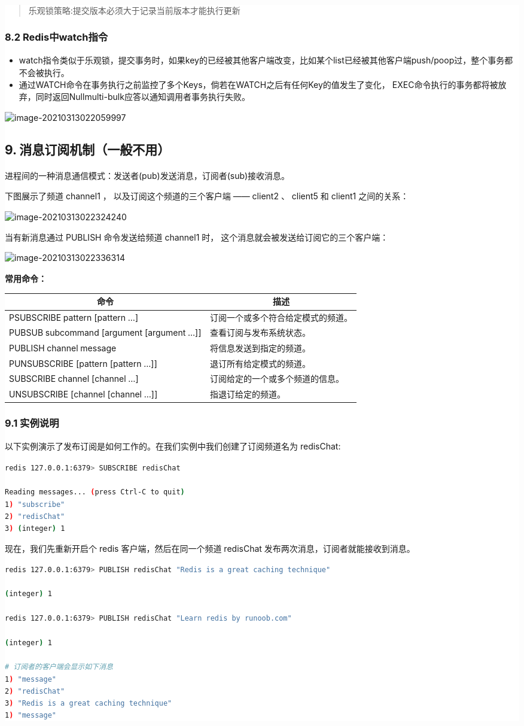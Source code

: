   > 乐观锁策略:提交版本必须大于记录当前版本才能执行更新



### 8.2 Redis中watch指令

- watch指令类似于乐观锁，提交事务时，如果key的已经被其他客户端改变，比如某个list已经被其他客户端push/poop过，整个事务都不会被执行。
- 通过WATCH命令在事务执行之前监控了多个Keys，倘若在WATCH之后有任何Key的值发生了变化， EXEC命令执行的事务都将被放弃，同时返回Nullmulti-bulk应答以通知调用者事务执行失败。

![image-20210313022059997](http://cdn.bearkchan.top/image-20210313022059997.png)

## 9. 消息订阅机制（一般不用）

进程间的一种消息通信模式：发送者(pub)发送消息，订阅者(sub)接收消息。

下图展示了频道 channel1 ， 以及订阅这个频道的三个客户端 —— client2 、 client5 和 client1 之间的关系：

![image-20210313022324240](http://cdn.bearkchan.top/image-20210313022324240.png)

当有新消息通过 PUBLISH 命令发送给频道 channel1 时， 这个消息就会被发送给订阅它的三个客户端：

![image-20210313022336314](http://cdn.bearkchan.top/image-20210313022336314.png)

**常用命令：**

| 命令                                      | 描述                               |
| ----------------------------------------- | ---------------------------------- |
| PSUBSCRIBE pattern [pattern …]            | 订阅一个或多个符合给定模式的频道。 |
| PUBSUB subcommand [argument [argument …]] | 查看订阅与发布系统状态。           |
| PUBLISH channel message                   | 将信息发送到指定的频道。           |
| PUNSUBSCRIBE [pattern [pattern …]]        | 退订所有给定模式的频道。           |
| SUBSCRIBE channel [channel …]             | 订阅给定的一个或多个频道的信息。   |
| UNSUBSCRIBE [channel [channel …]]         | 指退订给定的频道。                 |

### 9.1 实例说明

以下实例演示了发布订阅是如何工作的。在我们实例中我们创建了订阅频道名为 redisChat:

```bash
redis 127.0.0.1:6379> SUBSCRIBE redisChat

Reading messages... (press Ctrl-C to quit)
1) "subscribe"
2) "redisChat"
3) (integer) 1
```

现在，我们先重新开启个 redis 客户端，然后在同一个频道 redisChat 发布两次消息，订阅者就能接收到消息。

```bash
redis 127.0.0.1:6379> PUBLISH redisChat "Redis is a great caching technique"

(integer) 1

redis 127.0.0.1:6379> PUBLISH redisChat "Learn redis by runoob.com"

(integer) 1

# 订阅者的客户端会显示如下消息
1) "message"
2) "redisChat"
3) "Redis is a great caching technique"
1) "message"
```